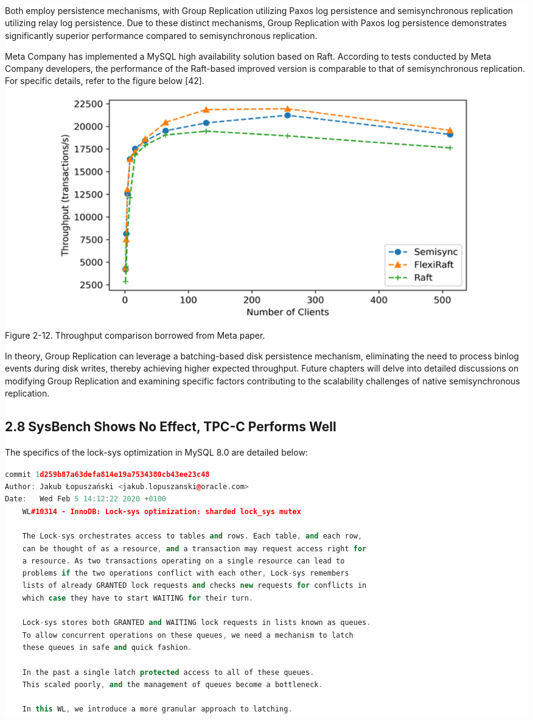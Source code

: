 Both employ persistence mechanisms, with Group Replication utilizing Paxos log persistence and semisynchronous replication utilizing relay log persistence. Due to these distinct mechanisms, Group Replication with Paxos log persistence demonstrates significantly superior performance compared to semisynchronous replication.

Meta Company has implemented a MySQL high availability solution based on Raft. According to tests conducted by Meta Company developers, the performance of the Raft-based improved version is comparable to that of semisynchronous replication. For specific details, refer to the figure below [42].

![](media/d00bee2b821eb3d268b99fb6ea94f916.png)

Figure 2-12. Throughput comparison borrowed from Meta paper.

In theory, Group Replication can leverage a batching-based disk persistence mechanism, eliminating the need to process binlog events during disk writes, thereby achieving higher expected throughput. Future chapters will delve into detailed discussions on modifying Group Replication and examining specific factors contributing to the scalability challenges of native semisynchronous replication.

## 2.8 SysBench Shows No Effect, TPC-C Performs Well

The specifics of the lock-sys optimization in MySQL 8.0 are detailed below:

```c++
commit 1d259b87a63defa814e19a7534380cb43ee23c48
Author: Jakub Łopuszański <jakub.lopuszanski@oracle.com>
Date:   Wed Feb 5 14:12:22 2020 +0100
    WL#10314 - InnoDB: Lock-sys optimization: sharded lock_sys mutex
    
    The Lock-sys orchestrates access to tables and rows. Each table, and each row,
    can be thought of as a resource, and a transaction may request access right for
    a resource. As two transactions operating on a single resource can lead to 
    problems if the two operations conflict with each other, Lock-sys remembers
    lists of already GRANTED lock requests and checks new requests for conflicts in
    which case they have to start WAITING for their turn.
    
    Lock-sys stores both GRANTED and WAITING lock requests in lists known as queues.
    To allow concurrent operations on these queues, we need a mechanism to latch
    these queues in safe and quick fashion.
    
    In the past a single latch protected access to all of these queues. 
    This scaled poorly, and the management of queues become a bottleneck.
    
    In this WL, we introduce a more granular approach to latching.
```
